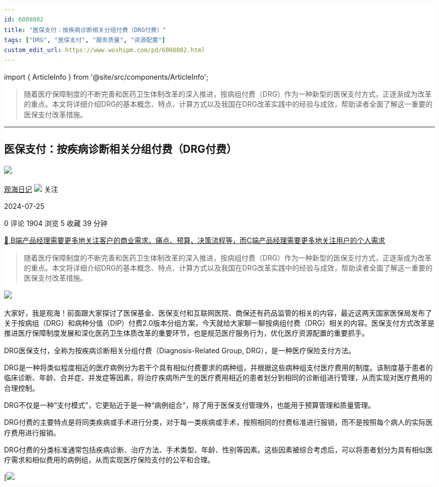 ```yaml
---
id: 6088082
title: "医保支付：按疾病诊断相关分组付费（DRG付费）"
tags: ["DRG", "医保支付", "服务质量", "资源配置"]
custom_edit_url: https://www.woshipm.com/pd/6088082.html
---
```

import { ArticleInfo } from '@site/src/components/ArticleInfo';

<ArticleInfo
    author="观海日记"
    authorLink="https://www.woshipm.com/u/1561406"
    published="2024-07-25"
    views={1904}
    comments={0}
    collects={5}
/>

> 随着医疗保障制度的不断完善和医药卫生体制改革的深入推进，按病组付费（DRG）作为一种新型的医保支付方式，正逐渐成为改革的重点。本文将详细介绍DRG的基本概念、特点、计算方式以及我国在DRG改革实践中的经验与成效，帮助读者全面了解这一重要的医保支付改革措施。

---

## 医保支付：按疾病诊断相关分组付费（DRG付费）

[![](https://static.woshipm.com/view/woshipm_api_def_20231228141857_3746.jpg?imageView2/1/w/72/h/72/q/100)](https://www.woshipm.com/u/1561406)

[观海日记](https://www.woshipm.com/u/1561406) ![](https://static.woshipm.com/tag/1101_1@2x.png) 关注

2024-07-25

0 评论 1904 浏览 5 收藏 39 分钟

[🔗 B端产品经理需要更多地关注客户的商业需求、痛点、预算、决策流程等，而C端产品经理需要更多地关注用户的个人需求](https://ke.qidianla.com/courses/bcpm)

> 随着医疗保障制度的不断完善和医药卫生体制改革的深入推进，按病组付费（DRG）作为一种新型的医保支付方式，正逐渐成为改革的重点。本文将详细介绍DRG的基本概念、特点、计算方式以及我国在DRG改革实践中的经验与成效，帮助读者全面了解这一重要的医保支付改革措施。

![](https://image.woshipm.com/2023/04/14/8e88cba6-da8e-11ed-aeb8-00163e0b5ff3.jpg)

大家好，我是观海！前面跟大家探讨了医保基金、医保支付和互联网医院、商保还有药品监管的相关的内容，最近这两天国家医保局发布了关于按病组（DRG）和病种分值（DIP）付费2.0版本分组方案，今天就给大家聊一聊按病组付费（DRG）相关的内容。医保支付方式改革是推进医疗保障制度发展和深化医药卫生体质改革的重要环节，也是规范医疗服务行为，优化医疗资源配置的重要抓手。

DRG医保支付，全称为按疾病诊断相关分组付费（Diagnosis-Related Group, DRG），是一种医疗保险支付方法。

DRG是一种将类似程度相近的医疗病例分为若干个具有相似付费要求的病种组，并根据这些病种组支付医疗费用的制度。该制度基于患者的临床诊断、年龄、合并症、并发症等因素，将治疗疾病所产生的医疗费用相近的患者划分到相同的诊断组进行管理，从而实现对医疗费用的合理控制。

DRG不仅是一种“支付模式”，它更贴近于是一种“病例组合”，除了用于医保支付管理外，也能用于预算管理和质量管理。

DRG付费的主要特点是将同类疾病或手术进行分类，对于每一类疾病或手术，按照相同的付费标准进行报销，而不是按照每个病人的实际医疗费用进行报销。

DRG付费的分类标准通常包括疾病诊断、治疗方法、手术类型、年龄、性别等因素。这些因素被综合考虑后，可以将患者划分为具有相似医疗需求和相似费用的病例组，从而实现医疗保险支付的公平和合理。

[![](https://image.woshipm.com/2023/08/02/58dc678c-30e3-11ee-88e7-00163e0b5ff3.png)
